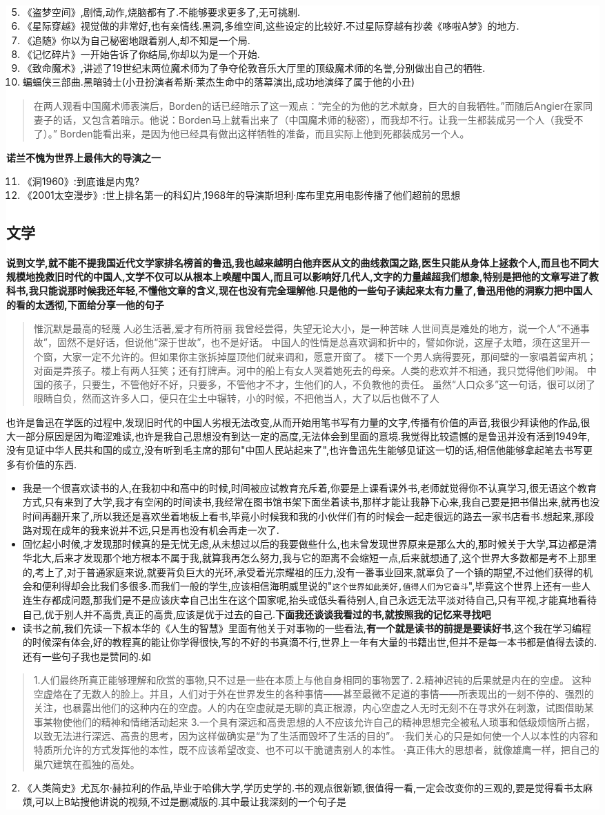  5. 《盗梦空间》,剧情,动作,烧脑都有了.不能够要求更多了,无可挑剔.
 6. 《星际穿越》视觉做的非常好,也有亲情线.黑洞,多维空间,这些设定的比较好.不过星际穿越有抄袭《哆啦A梦》的地方.
 7. 《追随》你以为自己秘密地跟着别人,却不知是一个局.
 8. 《记忆碎片》一开始告诉了你结局,你却以为是一个开始.
 9. 《致命魔术》,讲述了19世纪末两位魔术师为了争夺伦敦音乐大厅里的顶级魔术师的名誉,分别做出自己的牺牲.
 10. 蝙蝠侠三部曲.黑暗骑士(小丑扮演者希斯·莱杰生命中的落幕演出,成功地演绎了属于他的小丑)
 

> 在两人观看中国魔术师表演后，Borden的话已经暗示了这一观点：“完全的为他的艺术献身，巨大的自我牺牲。”而随后Angier在家同妻子的话，又包含着暗示。他说：Borden马上就看出来了（中国魔术师的秘密），而我却不行。让我一生都装成另一个人（我受不了）。” Borden能看出来，是因为他已经具有做出这样牺牲的准备，而且实际上他到死都装成另一个人。

**诺兰不愧为世界上最伟大的导演之一**

 11. 《洞1960》:到底谁是内鬼?
 12. 《2001太空漫步》:世上排名第一的科幻片,1968年的导演斯坦利·库布里克用电影传播了他们超前的思想

												

## **文学**
**说到文学,就不能不提我国近代文学家排名榜首的鲁迅,我也越来越明白他弃医从文的曲线救国之路,医生只能从身体上拯救个人,而且也不同大规模地挽救旧时代的中国人,文学不仅可以从根本上唤醒中国人,而且可以影响好几代人,文字的力量越超我们想象,特别是把他的文章写进了教科书,我只能说那时候我还年轻,不懂他文章的含义,现在也没有完全理解他.只是他的一些句子读起来太有力量了,鲁迅用他的洞察力把中国人的看的太透彻,下面给分享一他的句子**

> 惟沉默是最高的轻蔑
> 人必生活著,爱才有所符丽
> 我曾经尝得，失望无论大小，是一种苦味
> 人世间真是难处的地方，说一个人“不通事故”，固然不是好话，但说他“深于世故”，也不是好话。
> 中国人的性情是总喜欢调和折中的，譬如你说，这屋子太暗，须在这里开一个窗，大家一定不允许的。但如果你主张拆掉屋顶他们就来调和，愿意开窗了。
> 楼下一个男人病得要死，那间壁的一家唱着留声机；对面是弄孩子。楼上有两人狂笑；还有打牌声。河中的船上有女人哭着她死去的母亲。人类的悲欢并不相通，我只觉得他们吵闹。
> 中国的孩子，只要生，不管他好不好，只要多，不管他才不才，生他们的人，不负教他的责任。
虽然“人口众多”这一句话，很可以闭了眼睛自负，然而这许多人口，便只在尘土中辗转，小的时候，不把他当人，大了以后也做不了人

也许是鲁迅在学医的过程中,发现旧时代的中国人劣根无法改变,从而开始用笔书写有力量的文字,传播有价值的声音,我很少拜读他的作品,很大一部分原因是因为晦涩难读,也许是我自己思想没有到达一定的高度,无法体会到里面的意境.我觉得比较遗憾的是鲁迅并没有活到1949年,没有见证中华人民共和国的成立,没有听到毛主席的那句"中国人民站起来了",也许鲁迅先生能够见证这一切的话,相信他能够拿起笔去书写更多有价值的东西.

 - 我是一个很喜欢读书的人,在我初中和高中的时候,时间被应试教育充斥着,你要是上课看课外书,老师就觉得你不认真学习,很无语这个教育方式,只有来到了大学,我才有空闲的时间读书,我经常在图书馆书架下面坐着读书,那样才能让我静下心来,我自己要是把书借出来,就再也没时间再翻开来了,所以我还是喜欢坐着地板上看书,毕竟小时候我和我的小伙伴们有的时候会一起走很远的路去一家书店看书.想起来,那段路对现在成年的我来说并不远,只是再也没有机会再走一次了.
 - 回忆起小时候,才发现那时候真的是无忧无虑,从未想过以后的我要做些什么,也未曾发现世界原来是那么大的,那时候关于大学,耳边都是清华北大,后来才发现那个地方根本不属于我,就算我再怎么努力,我与它的距离不会缩短一点,后来就想通了,这个世界大多数都是考不上那里的,考上了,对于普通家庭来说,就要背负巨大的光环,承受着光宗耀祖的压力,没有一番事业回来,就辜负了一个镇的期望,不过他们获得的机会和便利得却会比我们多很多.而我们一般的学生,应该相信海明威里说的"`这个世界如此美好,值得人们为它奋斗`",毕竟这个世界上还有一些人连生存都成问题,那我们是不是应该庆幸自己出生在这个国家呢,抬头或低头看待别人,自己永远无法平淡对待自己,只有平视,才能真地看待自己,优于别人并不高贵,真正的高贵,应该是优于过去的自己.**下面我还谈谈我看过的书,就按照我的记忆来寻找吧**
 - 读书之前,我们先读一下叔本华的《人生的智慧》里面有他关于对事物的一些看法,**有一个就是读书的前提是要读好书**,这个我在学习编程的时候深有体会,好的教程真的能让你学得很快,写的不好的书真滴不行,世界上一年有大量的书籍出世,但并不是每一本书都是值得去读的.还有一些句子我也是赞同的.如
 

> 1.人们最终所真正能够理解和欣赏的事物,只不过是一些在本质上与他自身相同的事物罢了.
> 2.精神迟钝的后果就是内在的空虚。 这种空虚烙在了无数人的脸上。并且，人们对于外在世界发生的各种事情——甚至最微不足道的事情——所表现出的一刻不停的、强烈的关注，也暴露出他们的这种内在的空虚。人的内在空虚就是无聊的真正根源，内心空虚之人无时无刻不在寻求外在刺激，试图借助某事某物使他们的精神和情绪活动起来
> 3.一个具有深远和高贵思想的人不应该允许自己的精神思想完全被私人琐事和低级烦恼所占据，以致无法进行深远、高贵的思考，因为这样做确实是“为了生活而毁坏了生活的目的”。 ·我们关心的只是如何使一个人以本性的内容和特质所允许的方式发挥他的本性，既不应该希望改变、也不可以干脆谴责别人的本性。 ·真正伟大的思想者，就像雄鹰一样，把自己的巢穴建筑在孤独的高处。

 2. 《人类简史》尤瓦尔·赫拉利的作品,毕业于哈佛大学,学历史学的.书的观点很新颖,很值得一看,一定会改变你的三观的,要是觉得看书太麻烦,可以上B站搜他讲说的视频,不过是删减版的.其中最让我深刻的一个句子是
